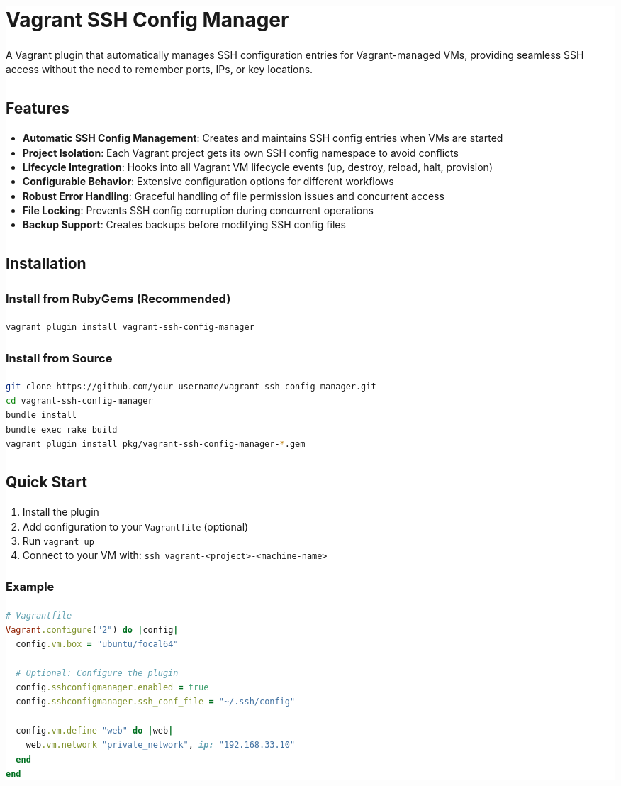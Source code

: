 # Vagrant SSH Config Manager

A Vagrant plugin that automatically manages SSH configuration entries for Vagrant-managed VMs, providing seamless SSH access without the need to remember ports, IPs, or key locations.

## Features

- **Automatic SSH Config Management**: Creates and maintains SSH config entries when VMs are started
- **Project Isolation**: Each Vagrant project gets its own SSH config namespace to avoid conflicts
- **Lifecycle Integration**: Hooks into all Vagrant VM lifecycle events (up, destroy, reload, halt, provision)
- **Configurable Behavior**: Extensive configuration options for different workflows
- **Robust Error Handling**: Graceful handling of file permission issues and concurrent access
- **File Locking**: Prevents SSH config corruption during concurrent operations
- **Backup Support**: Creates backups before modifying SSH config files

## Installation

### Install from RubyGems (Recommended)

```bash
vagrant plugin install vagrant-ssh-config-manager
```

### Install from Source

```bash
git clone https://github.com/your-username/vagrant-ssh-config-manager.git
cd vagrant-ssh-config-manager
bundle install
bundle exec rake build
vagrant plugin install pkg/vagrant-ssh-config-manager-*.gem
```

## Quick Start

1. Install the plugin
2. Add configuration to your `Vagrantfile` (optional)
3. Run `vagrant up`
4. Connect to your VM with: `ssh vagrant-<project>-<machine-name>`

### Example

```ruby
# Vagrantfile
Vagrant.configure("2") do |config|
  config.vm.box = "ubuntu/focal64"
  
  # Optional: Configure the plugin
  config.sshconfigmanager.enabled = true
  config.sshconfigmanager.ssh_conf_file = "~/.ssh/config"
  
  config.vm.define "web" do |web|
    web.vm.network "private_network", ip: "192.168.33.10"
  end
end
```
